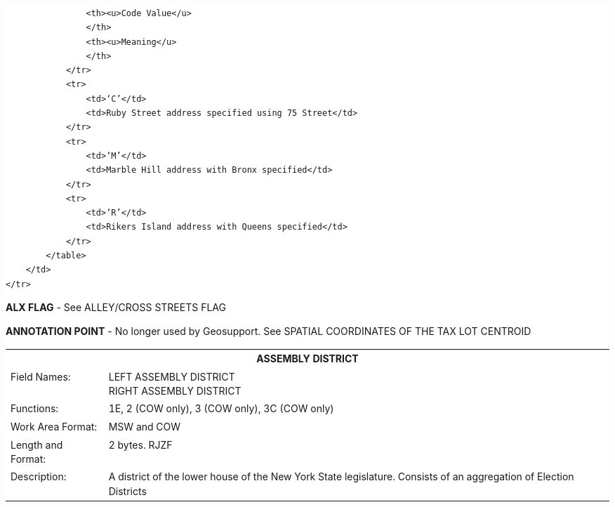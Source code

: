                     <th><u>Code Value</u>
                    </th>
                    <th><u>Meaning</u>
                    </th>
                </tr>
                <tr>
                    <td>‘C’</td>
                    <td>Ruby Street address specified using 75 Street</td>
                </tr>
                <tr>
                    <td>‘M’</td>
                    <td>Marble Hill address with Bronx specified</td>
                </tr>
                <tr>
                    <td>‘R’</td>
                    <td>Rikers Island address with Queens specified</td>
                </tr>
            </table>
        </td>
    </tr>
</table>

<b>ALX FLAG</b> - See ALLEY/CROSS STREETS FLAG<br>      

<b>ANNOTATION POINT</b> - No longer used by Geosupport.  See SPATIAL COORDINATES OF THE TAX LOT CENTROID  

<table class="rightTableAlignment borderlessTable">
    <tr>
        <th colspan="2" id="appendix03-assembly-district">ASSEMBLY DISTRICT</th>
    </tr>
    <tr>
        <td class="widthTD">Field Names:</td>
        <td>LEFT ASSEMBLY DISTRICT <br> RIGHT ASSEMBLY DISTRICT</td>
    </tr>
    <tr>
        <td class="widthTD">Functions:</td>
        <td>1E, 2 (COW only), 3 (COW only), 3C (COW only)</td>
    </tr>
    <tr>
        <td>Work Area Format:</td>
        <td>MSW and COW</td>
    </tr>
    <tr>
        <td>Length and Format:</td>
        <td>2 bytes. RJZF</td>
    </tr>
    <tr>
        <td class="topVerticalTD">Description:</td>
        <td>A district of the lower house of the New York State legislature.  Consists of an aggregation of Election Districts</td>
    </tr>
</table>
